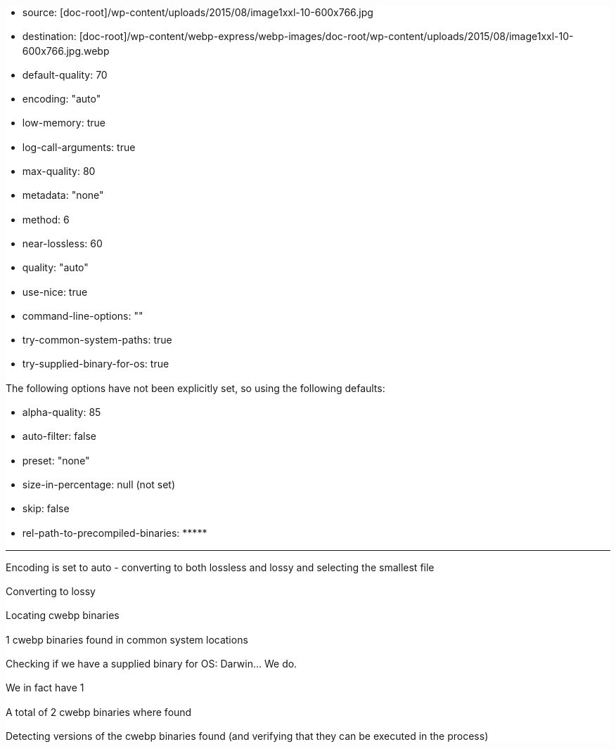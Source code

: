 - source: [doc-root]/wp-content/uploads/2015/08/image1xxl-10-600x766.jpg

- destination: [doc-root]/wp-content/webp-express/webp-images/doc-root/wp-content/uploads/2015/08/image1xxl-10-600x766.jpg.webp

- default-quality: 70

- encoding: "auto"

- low-memory: true

- log-call-arguments: true

- max-quality: 80

- metadata: "none"

- method: 6

- near-lossless: 60

- quality: "auto"

- use-nice: true

- command-line-options: ""

- try-common-system-paths: true

- try-supplied-binary-for-os: true


The following options have not been explicitly set, so using the following defaults:

- alpha-quality: 85

- auto-filter: false

- preset: "none"

- size-in-percentage: null (not set)

- skip: false

- rel-path-to-precompiled-binaries: *****

------------


Encoding is set to auto - converting to both lossless and lossy and selecting the smallest file


Converting to lossy

Locating cwebp binaries

1 cwebp binaries found in common system locations

Checking if we have a supplied binary for OS: Darwin... We do.

We in fact have 1

A total of 2 cwebp binaries where found

Detecting versions of the cwebp binaries found (and verifying that they can be executed in the process)
